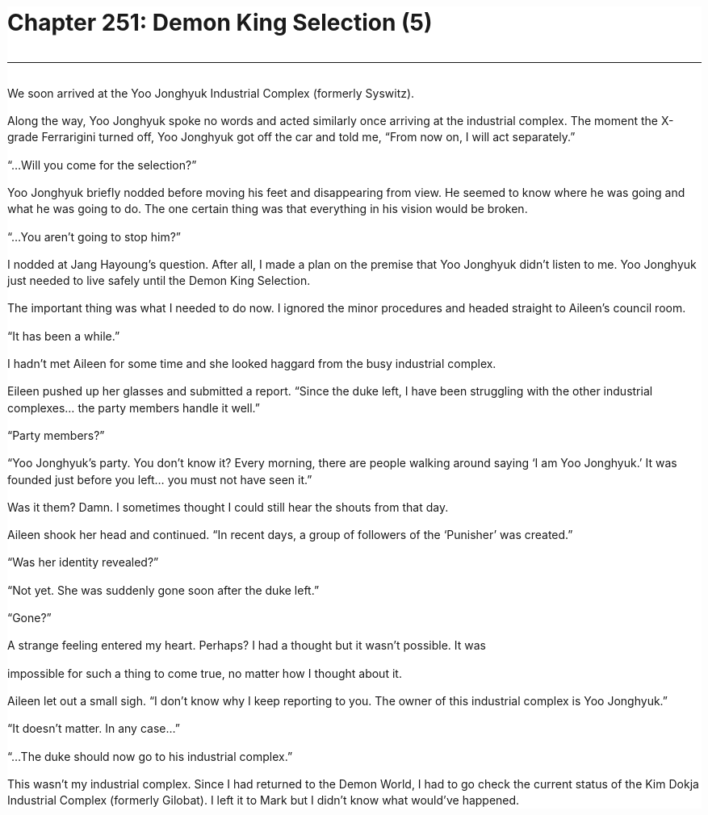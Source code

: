 # Chapter 251: Demon King Selection (5)<hr>

We soon arrived at the Yoo Jonghyuk Industrial Complex (formerly Syswitz).

Along the way, Yoo Jonghyuk spoke no words and acted similarly once arriving at the industrial complex. The moment the X-grade Ferrarigini turned off, Yoo Jonghyuk got off the car and told me, “From now on, I will act separately.”

“…Will you come for the selection?”

Yoo Jonghyuk briefly nodded before moving his feet and disappearing from view. He seemed to know where he was going and what he was going to do. The one certain thing was that everything in his vision would be broken.

“…You aren’t going to stop him?”

I nodded at Jang Hayoung’s question. After all, I made a plan on the premise that Yoo Jonghyuk didn’t listen to me. Yoo Jonghyuk just needed to live safely until the Demon King Selection.

The important thing was what I needed to do now. I ignored the minor procedures and headed straight to Aileen’s council room.

“It has been a while.”

I hadn’t met Aileen for some time and she looked haggard from the busy industrial complex.

Eileen pushed up her glasses and submitted a report. “Since the duke left, I have been struggling with the other industrial complexes… the party members handle it well.”

“Party members?”

“Yoo Jonghyuk’s party. You don’t know it? Every morning, there are people walking around saying ‘I am Yoo Jonghyuk.’ It was founded just before you left… you must not have seen it.”

Was it them? Damn. I sometimes thought I could still hear the shouts from that day.

Aileen shook her head and continued. “In recent days, a group of followers of the ‘Punisher’ was created.”

“Was her identity revealed?”

“Not yet. She was suddenly gone soon after the duke left.”

“Gone?”

A strange feeling entered my heart. Perhaps? I had a thought but it wasn’t possible. It was

impossible for such a thing to come true, no matter how I thought about it.

Aileen let out a small sigh. “I don’t know why I keep reporting to you. The owner of this industrial complex is Yoo Jonghyuk.”

“It doesn’t matter. In any case…”

“…The duke should now go to his industrial complex.”

This wasn’t my industrial complex. Since I had returned to the Demon World, I had to go check the current status of the Kim Dokja Industrial Complex (formerly Gilobat). I left it to Mark but I didn’t know what would’ve happened.
